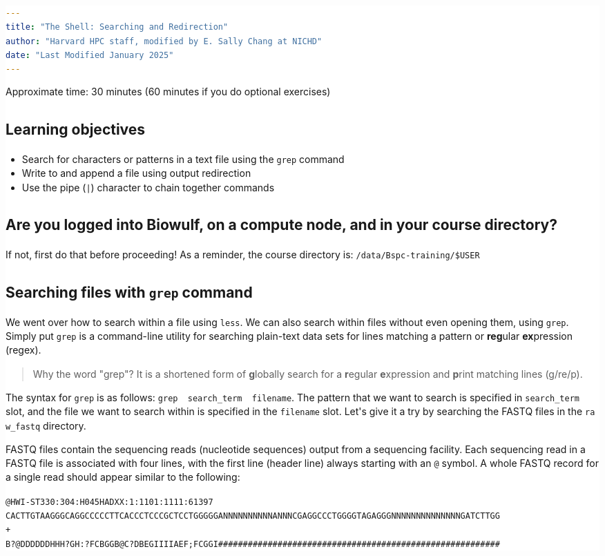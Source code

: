```yaml
---
title: "The Shell: Searching and Redirection"
author: "Harvard HPC staff, modified by E. Sally Chang at NICHD"
date: "Last Modified January 2025"
---
```


Approximate time: 30 minutes (60 minutes if you do optional exercises)

## Learning objectives

-   Search for characters or patterns in a text file using the `grep`
    command
-   Write to and append a file using output redirection
-   Use the pipe (`|`) character to chain together commands

## Are you logged into Biowulf, on a compute node, and in your course directory?

If not, first do that before proceeding! As a reminder, the course
directory is: `/data/Bspc-training/$USER`

## Searching files with `grep` command

We went over how to search within a file using `less`. We can also
search within files without even opening them, using `grep`. Simply put
`grep` is a command-line utility for searching plain-text data sets for
lines matching a pattern or **reg**ular **ex**pression (regex).

> Why the word "grep"? It is a shortened form of **g**lobally search for
> a **r**egular **e**xpression and **p**rint matching lines (g/re/p).

The syntax for `grep` is as follows: `grep  search_term  filename`. The
pattern that we want to search is specified in `search_term` slot, and
the file we want to search within is specified in the `filename` slot.
Let's give it a try by searching the FASTQ files in the `raw_fastq`
directory.

FASTQ files contain the sequencing reads (nucleotide sequences) output
from a sequencing facility. Each sequencing read in a FASTQ file is
associated with four lines, with the first line (header line) always
starting with an `@` symbol. A whole FASTQ record for a single read
should appear similar to the following:

```         
@HWI-ST330:304:H045HADXX:1:1101:1111:61397
CACTTGTAAGGGCAGGCCCCCTTCACCCTCCCGCTCCTGGGGGANNNNNNNNNNANNNCGAGGCCCTGGGGTAGAGGGNNNNNNNNNNNNNNGATCTTGG
+
B?@DDDDDDHHH?GH:?FCBGGB@C?DBEGIIIIAEF;FCGGI#########################################################
```
